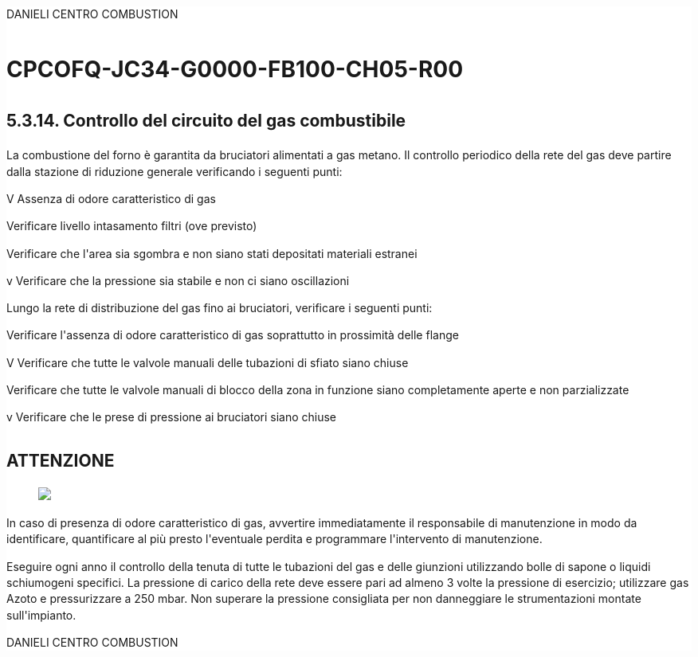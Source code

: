 


 
DANIELI CENTRO COMBUSTION

CPCOFQ-JC34-G0000-FB100-CH05-R00
===


## 5.3.14. Controllo del circuito del gas combustibile

La combustione del forno è garantita da bruciatori alimentati a gas metano. Il controllo periodico della rete del gas deve partire dalla stazione di riduzione generale verificando i seguenti punti:

V Assenza di odore caratteristico di gas

Verificare livello intasamento filtri (ove previsto)

Verificare che l'area sia sgombra e non siano stati depositati materiali estranei

v Verificare che la pressione sia stabile e non ci siano oscillazioni

Lungo la rete di distribuzione del gas fino ai bruciatori, verificare i seguenti punti:

Verificare l'assenza di odore caratteristico di gas soprattutto in prossimità delle flange

V Verificare che tutte le valvole manuali delle tubazioni di sfiato siano chiuse

Verificare che tutte le valvole manuali di blocco della zona in funzione siano completamente aperte e non parzializzate

v Verificare che le prese di pressione ai bruciatori siano chiuse


## ATTENZIONE

<figure>

![](figures/0)

</figure>


In caso di presenza di odore caratteristico di gas, avvertire immediatamente il responsabile di manutenzione in modo da identificare, quantificare al più presto l'eventuale perdita e programmare l'intervento di manutenzione.

Eseguire ogni anno il controllo della tenuta di tutte le tubazioni del gas e delle giunzioni utilizzando bolle di sapone o liquidi schiumogeni specifici. La pressione di carico della rete deve essere pari ad almeno 3 volte la pressione di esercizio; utilizzare gas Azoto e pressurizzare a 250 mbar. Non superare la pressione consigliata per non danneggiare le strumentazioni montate sull'impianto.






        
DANIELI CENTRO COMBUSTION



